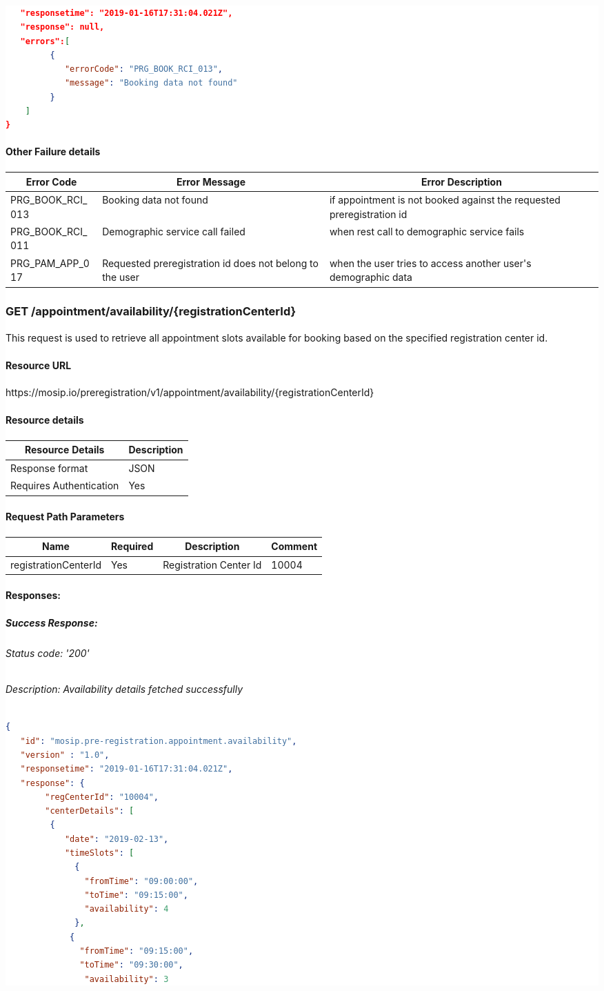 ```JSON
   "responsetime": "2019-01-16T17:31:04.021Z",
   "response": null,
   "errors":[ 
         {
            "errorCode": "PRG_BOOK_RCI_013",
            "message": "Booking data not found"
         }
    ]
}
```
#### Other Failure details
Error Code | Error Message | Error Description
-----|----------|-------------
PRG_BOOK_RCI_013|Booking data not found|if appointment is not booked against the requested preregistration id
PRG_BOOK_RCI_011|Demographic service call failed|when rest call to demographic service fails
PRG_PAM_APP_017|Requested preregistration id does not belong to the user|when the user tries to access another user's demographic data

### GET /appointment/availability/{registrationCenterId}
This request is used to retrieve all appointment slots available for booking based on the specified registration center id.

#### Resource URL
<div>https://mosip.io/preregistration/v1/appointment/availability/{registrationCenterId}</div>

#### Resource details
Resource Details | Description
------------ | -------------
Response format | JSON
Requires Authentication | Yes

#### Request Path Parameters
Name | Required | Description | Comment
-----|----------|-------------|--------
registrationCenterId |Yes|Registration Center Id|10004

#### Responses:
##### Success Response:
###### Status code: '200'
###### Description: Availability details fetched successfully
```JSON
{
   "id": "mosip.pre-registration.appointment.availability",
   "version" : "1.0",
   "responsetime": "2019-01-16T17:31:04.021Z",
   "response": {
        "regCenterId": "10004",
        "centerDetails": [
         {
            "date": "2019-02-13",
            "timeSlots": [
              {
                "fromTime": "09:00:00",
                "toTime": "09:15:00",
                "availability": 4
              },
             {
               "fromTime": "09:15:00",
               "toTime": "09:30:00",
                "availability": 3
```